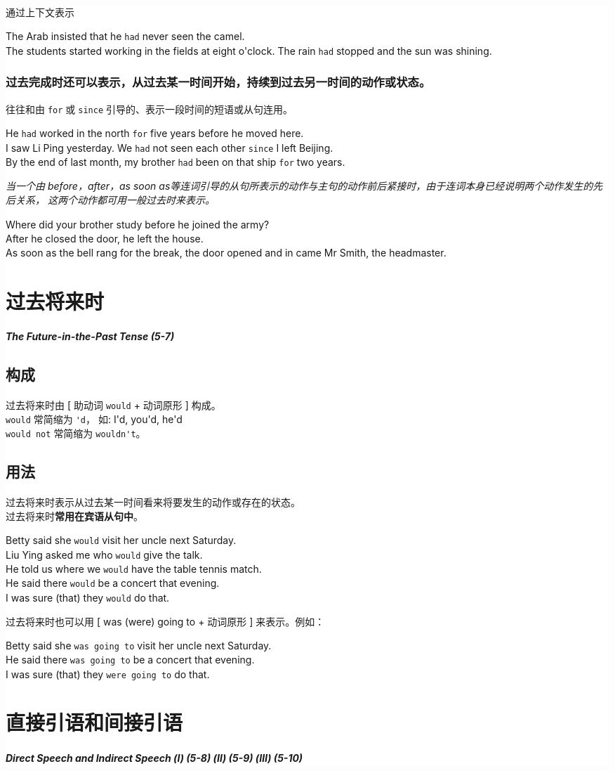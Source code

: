 通过上下文表示  

The Arab insisted that he `had` never seen the camel.  
The students started working in the fields at eight o'clock. The rain `had` stopped and the sun was shining.


### 过去完成时还可以表示，从过去某一时间开始，持续到过去另一时间的动作或状态。

往往和由 `for` 或 `since` 引导的、表示一段时间的短语或从句连用。  

He `had` worked in the north `for` five years before he moved here.  
I saw Li Ping yesterday. We `had` not seen each other `since` I left Beijing.  
By the end of last month, my brother `had` been on that ship `for` two years.  

*当一个由 before，after，as soon as等连词引导的从句所表示的动作与主句的动作前后紧接时，由于连词本身已经说明两个动作发生的先后关系， 这两个动作都可用一般过去时来表示。*  

Where did your brother study before he joined the army?  
After he closed the door, he left the house.  
As soon as the bell rang for the break, the door opened and in came Mr Smith, the headmaster.


# 过去将来时

***The Future-in-the-Past Tense (5-7)***

## 构成

过去将来时由 [ 助动词 `would` + 动词原形 ] 构成。  
`would` 常简缩为 `'d`， 如: I'd, you'd, he'd  
`would not` 常简缩为 `wouldn't`。  

## 用法

过去将来时表示从过去某一时间看来将要发生的动作或存在的状态。  
过去将来时**常用在宾语从句中**。

Betty said she `would` visit her uncle next Saturday.  
Liu Ying asked me who `would` give the talk.  
He told us where we `would` have the table tennis match.  
He said there `would` be a concert that evening.  
I was sure (that) they `would` do that.  

过去将来时也可以用 [ was (were) going to + 动词原形 ] 来表示。例如：

Betty said she `was going to` visit her uncle next Saturday.  
He said there `was going to` be a concert that evening.  
I was sure (that) they `were going to` do that.  


# 直接引语和间接引语

***Direct Speech and Indirect Speech (Ⅰ) (5-8) (Ⅱ) (5-9) (Ⅲ) (5-10)***
